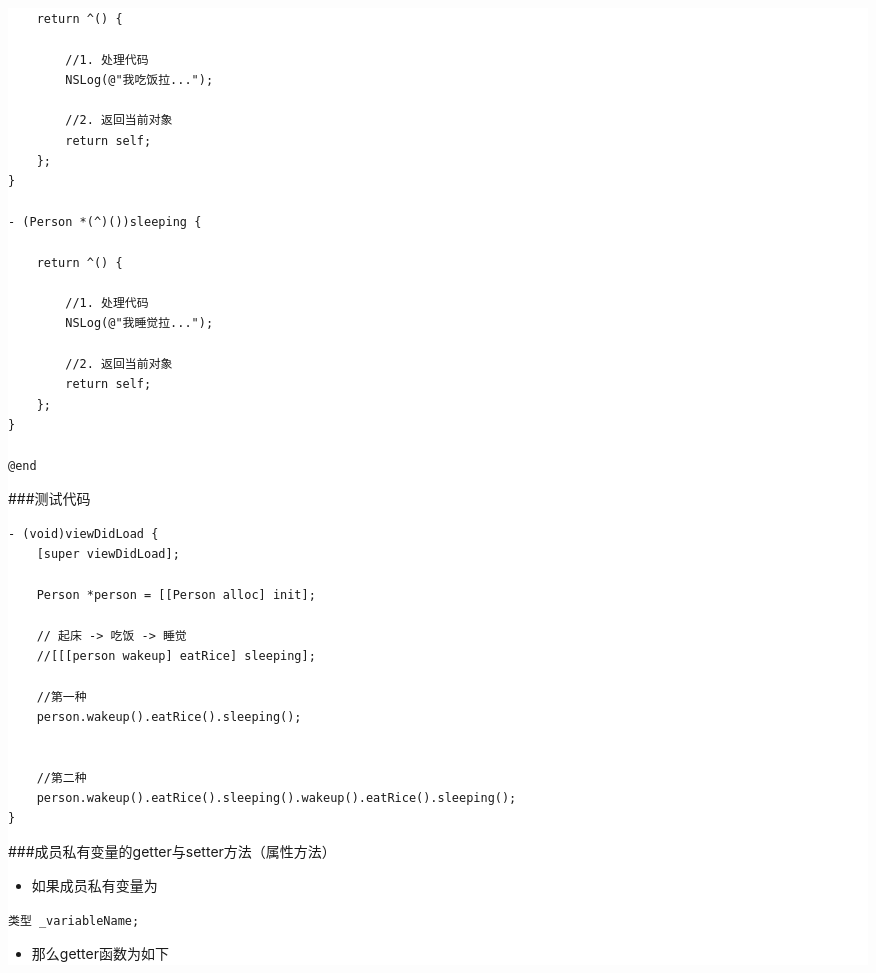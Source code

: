 ```
    return ^() {
        
        //1. 处理代码
        NSLog(@"我吃饭拉...");
        
        //2. 返回当前对象
        return self;
    };
}

- (Person *(^)())sleeping {

    return ^() {
        
        //1. 处理代码
        NSLog(@"我睡觉拉...");
        
        //2. 返回当前对象
        return self;
    };
}

@end
```

###测试代码

```
- (void)viewDidLoad {
    [super viewDidLoad];
    
    Person *person = [[Person alloc] init];
    
    // 起床 -> 吃饭 -> 睡觉
	//[[[person wakeup] eatRice] sleeping];
    
    //第一种
    person.wakeup().eatRice().sleeping();
    
    
    //第二种
    person.wakeup().eatRice().sleeping().wakeup().eatRice().sleeping();
}
```

###成员私有变量的getter与setter方法（属性方法）

- 如果成员私有变量为

```
类型 _variableName;
```

- 那么getter函数为如下
